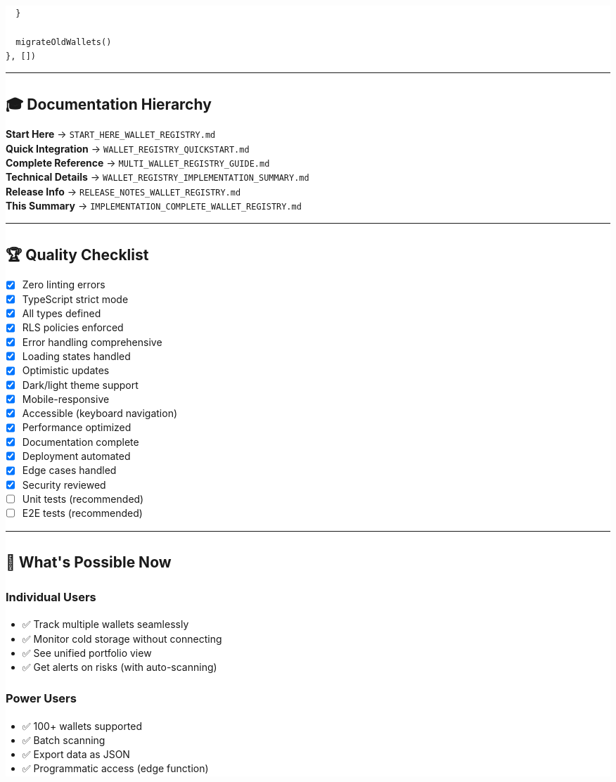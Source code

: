 ```tsx
  }

  migrateOldWallets()
}, [])
```

---

## 🎓 Documentation Hierarchy

**Start Here** → `START_HERE_WALLET_REGISTRY.md`  
**Quick Integration** → `WALLET_REGISTRY_QUICKSTART.md`  
**Complete Reference** → `MULTI_WALLET_REGISTRY_GUIDE.md`  
**Technical Details** → `WALLET_REGISTRY_IMPLEMENTATION_SUMMARY.md`  
**Release Info** → `RELEASE_NOTES_WALLET_REGISTRY.md`  
**This Summary** → `IMPLEMENTATION_COMPLETE_WALLET_REGISTRY.md`

---

## 🏆 Quality Checklist

- [x] Zero linting errors
- [x] TypeScript strict mode
- [x] All types defined
- [x] RLS policies enforced
- [x] Error handling comprehensive
- [x] Loading states handled
- [x] Optimistic updates
- [x] Dark/light theme support
- [x] Mobile-responsive
- [x] Accessible (keyboard navigation)
- [x] Performance optimized
- [x] Documentation complete
- [x] Deployment automated
- [x] Edge cases handled
- [x] Security reviewed
- [ ] Unit tests (recommended)
- [ ] E2E tests (recommended)

---

## 🎉 What's Possible Now

### Individual Users
- ✅ Track multiple wallets seamlessly
- ✅ Monitor cold storage without connecting
- ✅ See unified portfolio view
- ✅ Get alerts on risks (with auto-scanning)

### Power Users
- ✅ 100+ wallets supported
- ✅ Batch scanning
- ✅ Export data as JSON
- ✅ Programmatic access (edge function)
